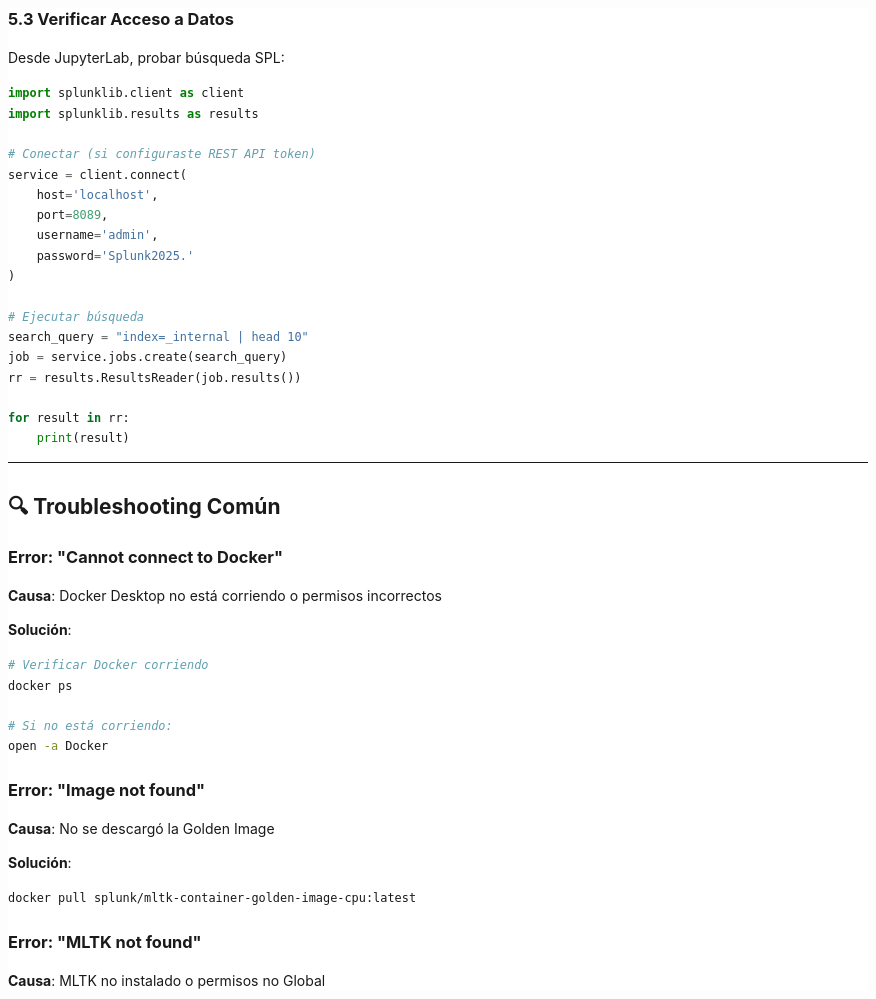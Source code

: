 ### 5.3 Verificar Acceso a Datos

Desde JupyterLab, probar búsqueda SPL:
```python
import splunklib.client as client
import splunklib.results as results

# Conectar (si configuraste REST API token)
service = client.connect(
    host='localhost',
    port=8089,
    username='admin',
    password='Splunk2025.'
)

# Ejecutar búsqueda
search_query = "index=_internal | head 10"
job = service.jobs.create(search_query)
rr = results.ResultsReader(job.results())

for result in rr:
    print(result)
```

---

## 🔍 Troubleshooting Común

### Error: "Cannot connect to Docker"

**Causa**: Docker Desktop no está corriendo o permisos incorrectos

**Solución**:
```bash
# Verificar Docker corriendo
docker ps

# Si no está corriendo:
open -a Docker
```

### Error: "Image not found"

**Causa**: No se descargó la Golden Image

**Solución**:
```bash
docker pull splunk/mltk-container-golden-image-cpu:latest
```

### Error: "MLTK not found"

**Causa**: MLTK no instalado o permisos no Global
